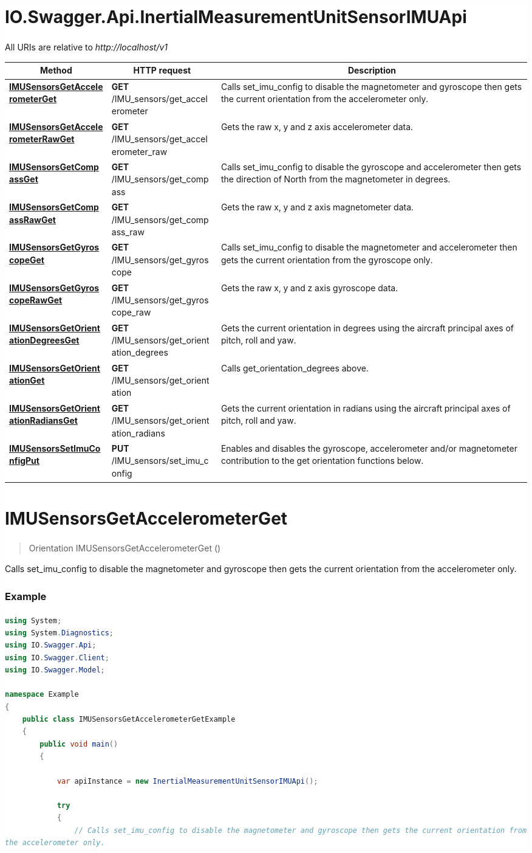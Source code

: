 # IO.Swagger.Api.InertialMeasurementUnitSensorIMUApi

All URIs are relative to *http://localhost/v1*

Method | HTTP request | Description
------------- | ------------- | -------------
[**IMUSensorsGetAccelerometerGet**](InertialMeasurementUnitSensorIMUApi.md#imusensorsgetaccelerometerget) | **GET** /IMU_sensors/get_accelerometer | Calls set_imu_config to disable the magnetometer and gyroscope then gets the current orientation from the accelerometer only. 
[**IMUSensorsGetAccelerometerRawGet**](InertialMeasurementUnitSensorIMUApi.md#imusensorsgetaccelerometerrawget) | **GET** /IMU_sensors/get_accelerometer_raw | Gets the raw x, y and z axis accelerometer data. 
[**IMUSensorsGetCompassGet**](InertialMeasurementUnitSensorIMUApi.md#imusensorsgetcompassget) | **GET** /IMU_sensors/get_compass | Calls set_imu_config to disable the gyroscope and accelerometer then gets the direction of North from the magnetometer in degrees. 
[**IMUSensorsGetCompassRawGet**](InertialMeasurementUnitSensorIMUApi.md#imusensorsgetcompassrawget) | **GET** /IMU_sensors/get_compass_raw | Gets the raw x, y and z axis magnetometer data. 
[**IMUSensorsGetGyroscopeGet**](InertialMeasurementUnitSensorIMUApi.md#imusensorsgetgyroscopeget) | **GET** /IMU_sensors/get_gyroscope | Calls set_imu_config to disable the magnetometer and accelerometer then gets the current orientation from the gyroscope only. 
[**IMUSensorsGetGyroscopeRawGet**](InertialMeasurementUnitSensorIMUApi.md#imusensorsgetgyroscoperawget) | **GET** /IMU_sensors/get_gyroscope_raw | Gets the raw x, y and z axis gyroscope data. 
[**IMUSensorsGetOrientationDegreesGet**](InertialMeasurementUnitSensorIMUApi.md#imusensorsgetorientationdegreesget) | **GET** /IMU_sensors/get_orientation_degrees | Gets the current orientation in degrees using the aircraft principal axes of pitch, roll and yaw. 
[**IMUSensorsGetOrientationGet**](InertialMeasurementUnitSensorIMUApi.md#imusensorsgetorientationget) | **GET** /IMU_sensors/get_orientation | Calls get_orientation_degrees above. 
[**IMUSensorsGetOrientationRadiansGet**](InertialMeasurementUnitSensorIMUApi.md#imusensorsgetorientationradiansget) | **GET** /IMU_sensors/get_orientation_radians | Gets the current orientation in radians using the aircraft principal axes of pitch, roll and yaw. 
[**IMUSensorsSetImuConfigPut**](InertialMeasurementUnitSensorIMUApi.md#imusensorssetimuconfigput) | **PUT** /IMU_sensors/set_imu_config | Enables and disables the gyroscope, accelerometer and/or magnetometer contribution to the get orientation functions below. 


<a name="imusensorsgetaccelerometerget"></a>
# **IMUSensorsGetAccelerometerGet**
> Orientation IMUSensorsGetAccelerometerGet ()

Calls set_imu_config to disable the magnetometer and gyroscope then gets the current orientation from the accelerometer only. 

### Example
```csharp
using System;
using System.Diagnostics;
using IO.Swagger.Api;
using IO.Swagger.Client;
using IO.Swagger.Model;

namespace Example
{
    public class IMUSensorsGetAccelerometerGetExample
    {
        public void main()
        {
            
            var apiInstance = new InertialMeasurementUnitSensorIMUApi();

            try
            {
                // Calls set_imu_config to disable the magnetometer and gyroscope then gets the current orientation from the accelerometer only. 
```